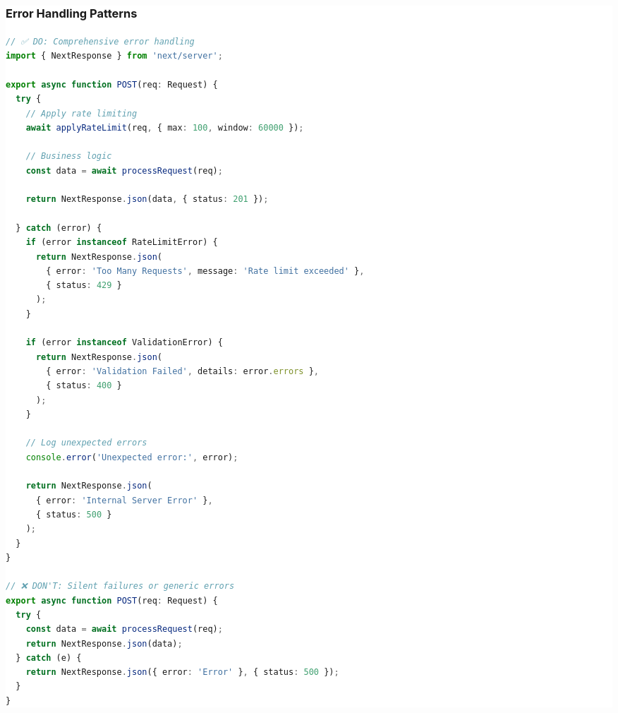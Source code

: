 ### Error Handling Patterns

```typescript
// ✅ DO: Comprehensive error handling
import { NextResponse } from 'next/server';

export async function POST(req: Request) {
  try {
    // Apply rate limiting
    await applyRateLimit(req, { max: 100, window: 60000 });
    
    // Business logic
    const data = await processRequest(req);
    
    return NextResponse.json(data, { status: 201 });
    
  } catch (error) {
    if (error instanceof RateLimitError) {
      return NextResponse.json(
        { error: 'Too Many Requests', message: 'Rate limit exceeded' },
        { status: 429 }
      );
    }
    
    if (error instanceof ValidationError) {
      return NextResponse.json(
        { error: 'Validation Failed', details: error.errors },
        { status: 400 }
      );
    }
    
    // Log unexpected errors
    console.error('Unexpected error:', error);
    
    return NextResponse.json(
      { error: 'Internal Server Error' },
      { status: 500 }
    );
  }
}

// ❌ DON'T: Silent failures or generic errors
export async function POST(req: Request) {
  try {
    const data = await processRequest(req);
    return NextResponse.json(data);
  } catch (e) {
    return NextResponse.json({ error: 'Error' }, { status: 500 });
  }
}
```
